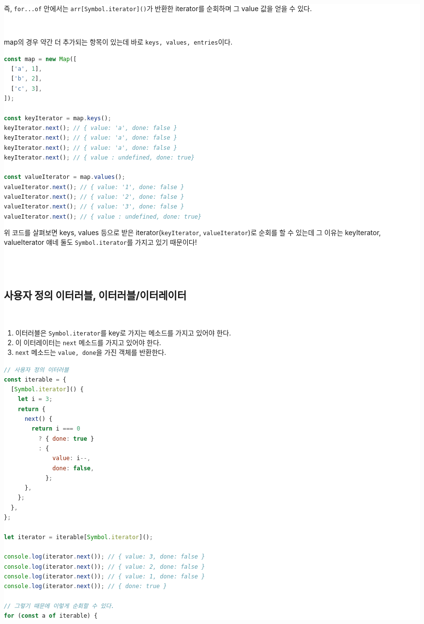 즉, `for...of` 안에서는 `arr[Symbol.iterator]()`가 반환한 iterator를 순회하며 그 value 값을 얻을 수 있다.

<br>

map의 경우 약간 더 추가되는 항목이 있는데 바로 `keys, values, entries`이다.

```js
const map = new Map([
  ['a', 1],
  ['b', 2],
  ['c', 3],
]);

const keyIterator = map.keys();
keyIterator.next(); // { value: 'a', done: false }
keyIterator.next(); // { value: 'a', done: false }
keyIterator.next(); // { value: 'a', done: false }
keyIterator.next(); // { value : undefined, done: true}

const valueIterator = map.values();
valueIterator.next(); // { value: '1', done: false }
valueIterator.next(); // { value: '2', done: false }
valueIterator.next(); // { value: '3', done: false }
valueIterator.next(); // { value : undefined, done: true}
```

위 코드를 살펴보면 keys, values 등으로 받은 iterator(`keyIterator`, `valueIterator`)로 순회를 할 수 있는데 그 이유는 keyIterator, valueIterator 얘네 둘도 `Symbol.iterator`를 가지고 있기 때문이다!

<br>
<br>

## 사용자 정의 이터러블, 이터러블/이터레이터

<br>

1. 이터러블은 `Symbol.iterator`를 key로 가지는 메소드를 가지고 있어야 한다.
2. 이 이터레이터는 `next` 메소드를 가지고 있어야 한다.
3. `next` 메소드는 `value, done`을 가진 객체를 반환한다.

```js
// 사용자 정의 이터러블
const iterable = {
  [Symbol.iterator]() {
    let i = 3;
    return {
      next() {
        return i === 0
          ? { done: true }
          : {
              value: i--,
              done: false,
            };
      },
    };
  },
};

let iterator = iterable[Symbol.iterator]();

console.log(iterator.next()); // { value: 3, done: false }
console.log(iterator.next()); // { value: 2, done: false }
console.log(iterator.next()); // { value: 1, done: false }
console.log(iterator.next()); // { done: true }

// 그렇기 때문에 이렇게 순회할 수 있다.
for (const a of iterable) {
```